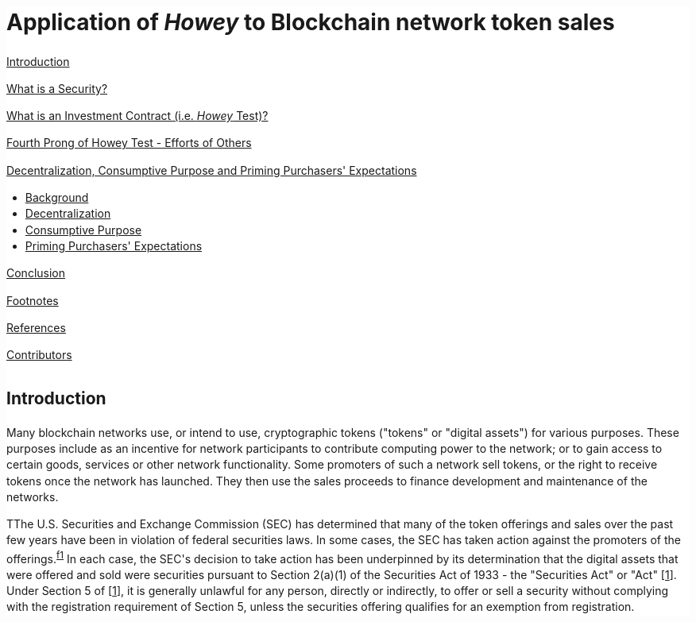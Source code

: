 # **Application of *Howey* to Blockchain network token sales**

[Introduction](#introduction)

[What is a Security?](#what-is-a-security)

[What is an Investment Contract (i.e. *Howey* Test)?](#what-is-an-investment-contract-ie-howey-test)

[Fourth Prong of Howey Test - Efforts of Others](#fourth-prong-of-howey-test-efforts-of-others)

[Decentralization, Consumptive Purpose and Priming Purchasers' Expectations](#decentralization-consumptive-purpose-and-priming-purchasers-expectations)

- [Background](#background)
- [Decentralization](#decentralization)
- [Consumptive Purpose](#consumptive-purpose)
- [Priming Purchasers' Expectations](#priming-purchasers'-expectations)

[Conclusion](#conclusion)

[Footnotes](#footnotes)

[References](#references)

[Contributors](#contributors)


## Introduction

Many blockchain networks use, or intend to use, cryptographic tokens ("tokens" or "digital assets") for various 
purposes. These purposes include as an incentive for network participants to contribute computing power to the network; 
or to gain access to certain goods, services or other network functionality. Some promoters of such a network sell 
tokens, or the right to receive tokens once the network has launched. They then use the sales proceeds to finance 
development and maintenance of the networks.

TThe U.S. Securities and Exchange Commission (SEC) has determined that many of the token offerings and sales over the 
past few years have been in violation of federal securities laws. In some cases, the SEC has taken action against the 
promoters of the offerings.<sup>[f1][footnote_1~]</sup> In each case, the SEC's decision to take action has been 
underpinned by its determination that the digital assets that were offered and sold were securities pursuant to Section 
2(a)(1) of the Securities Act of 1933 - the "Securities Act" or "Act" [[1]]. Under Section 5 of [[1]], it is generally 
unlawful for any person, directly or indirectly, to offer or sell a security without complying with the registration 
requirement of Section 5, unless the securities offering qualifies for an exemption from registration.


[footnote_1~]: #footnote_1
[footnote_2~]: #footnote_2
[footnote_3~]: #footnote_3
[footnote_4~]: #footnote_4
[footnote_6~]: #footnote_6."
[footnote_5~]: #footnote_4
[footnote_6~]: #footnote_6
[footnote_7~]: #footnote_7
[footnote_8~]: #footnote_8
[footnote_9~]: #footnote_9
[footnote_10~]: #footnote_10
[footnote_11~]: #footnote_11
[footnote_12~]: #footnote_12
[footnote_13~]: #footnote_13
[footnote_14~]: #footnote_14
[footnote_15~]: #footnote_15
[footnote_16~]: #footnote_16
[footnote_17~]: #footnote_17
[footnote_18~]: #footnote_18
[footnote_19~]: #footnote_19
[1]: https://www.loc.gov/item/uscode1934-001015002a/
[2]: https://www.sec.gov/corpfin/framework-investment-contract-analysis-digital-assets
[3]: https://en.wikipedia.org/wiki/SEC_v._W._J._Howey_Co.
[4]: https://www.loc.gov/item/uscode1964-003015002b/